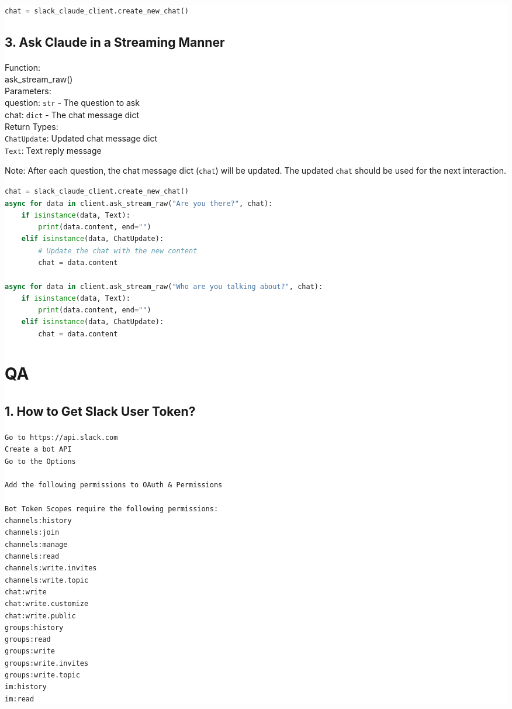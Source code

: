```python
chat = slack_claude_client.create_new_chat()
```

## 3. Ask Claude in a Streaming Manner

Function:  
ask_stream_raw()  
Parameters:  
question: `str` - The question to ask  
chat: `dict` - The chat message dict  
Return Types:  
`ChatUpdate`: Updated chat message dict  
`Text`: Text reply message  

Note:
After each question, the chat message dict (`chat`) will be updated. The updated `chat` should be used for the next
interaction.  

```python
chat = slack_claude_client.create_new_chat()
async for data in client.ask_stream_raw("Are you there?", chat):
    if isinstance(data, Text):
        print(data.content, end="")
    elif isinstance(data, ChatUpdate):
        # Update the chat with the new content
        chat = data.content

async for data in client.ask_stream_raw("Who are you talking about?", chat):
    if isinstance(data, Text):
        print(data.content, end="")
    elif isinstance(data, ChatUpdate):
        chat = data.content
```

# QA

## 1. How to Get Slack User Token?

```md
Go to https://api.slack.com  
Create a bot API  
Go to the Options

Add the following permissions to OAuth & Permissions

Bot Token Scopes require the following permissions:
channels:history
channels:join
channels:manage
channels:read
channels:write.invites
channels:write.topic
chat:write
chat:write.customize
chat:write.public
groups:history
groups:read
groups:write
groups:write.invites
groups:write.topic
im:history
im:read
```